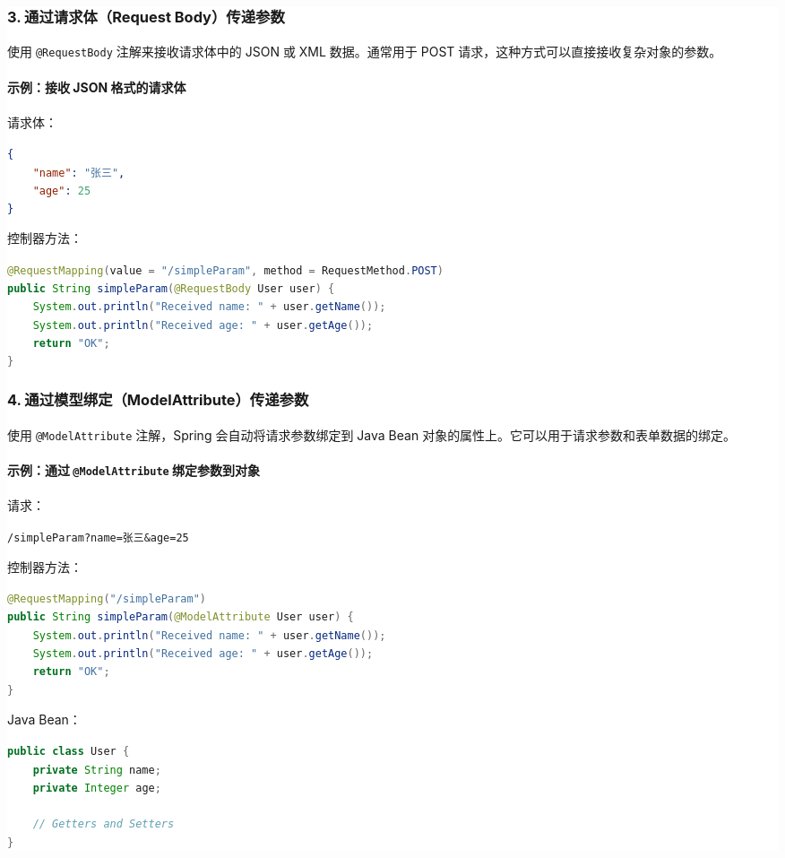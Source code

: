 ### 3. **通过请求体（Request Body）传递参数**

使用 `@RequestBody` 注解来接收请求体中的 JSON 或 XML 数据。通常用于 POST 请求，这种方式可以直接接收复杂对象的参数。

#### 示例：接收 JSON 格式的请求体

请求体：

```json
{
    "name": "张三",
    "age": 25
}
```

控制器方法：

```java
@RequestMapping(value = "/simpleParam", method = RequestMethod.POST)
public String simpleParam(@RequestBody User user) {
    System.out.println("Received name: " + user.getName());
    System.out.println("Received age: " + user.getAge());
    return "OK";
}
```

### 4. **通过模型绑定（ModelAttribute）传递参数**

使用 `@ModelAttribute` 注解，Spring 会自动将请求参数绑定到 Java Bean 对象的属性上。它可以用于请求参数和表单数据的绑定。

#### 示例：通过 `@ModelAttribute` 绑定参数到对象

请求：

```
/simpleParam?name=张三&age=25
```

控制器方法：

```java
@RequestMapping("/simpleParam")
public String simpleParam(@ModelAttribute User user) {
    System.out.println("Received name: " + user.getName());
    System.out.println("Received age: " + user.getAge());
    return "OK";
}
```

Java Bean：

```java
public class User {
    private String name;
    private Integer age;

    // Getters and Setters
}
```
